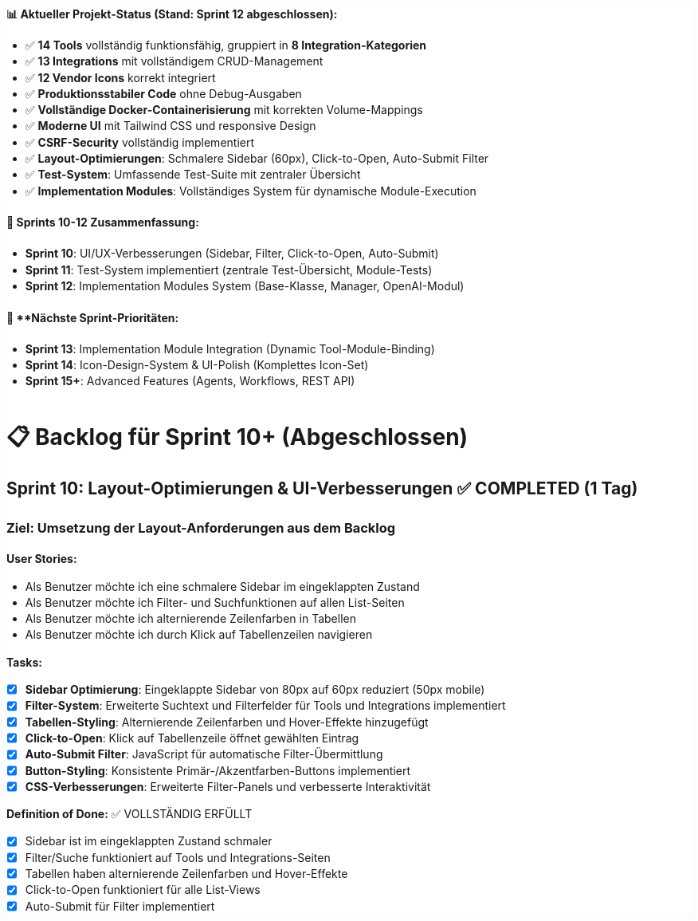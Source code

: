 #### 📊 **Aktueller Projekt-Status (Stand: Sprint 12 abgeschlossen):**
- ✅ **14 Tools** vollständig funktionsfähig, gruppiert in **8 Integration-Kategorien**
- ✅ **13 Integrations** mit vollständigem CRUD-Management
- ✅ **12 Vendor Icons** korrekt integriert
- ✅ **Produktionsstabiler Code** ohne Debug-Ausgaben
- ✅ **Vollständige Docker-Containerisierung** mit korrekten Volume-Mappings
- ✅ **Moderne UI** mit Tailwind CSS und responsive Design
- ✅ **CSRF-Security** vollständig implementiert
- ✅ **Layout-Optimierungen**: Schmalere Sidebar (60px), Click-to-Open, Auto-Submit Filter
- ✅ **Test-System**: Umfassende Test-Suite mit zentraler Übersicht
- ✅ **Implementation Modules**: Vollständiges System für dynamische Module-Execution

#### 🎯 **Sprints 10-12 Zusammenfassung:**
- **Sprint 10**: UI/UX-Verbesserungen (Sidebar, Filter, Click-to-Open, Auto-Submit)
- **Sprint 11**: Test-System implementiert (zentrale Test-Übersicht, Module-Tests)
- **Sprint 12**: Implementation Modules System (Base-Klasse, Manager, OpenAI-Modul)

#### 🔄 **Nächste Sprint-Prioritäten:
- **Sprint 13**: Implementation Module Integration (Dynamic Tool-Module-Binding)
- **Sprint 14**: Icon-Design-System & UI-Polish (Komplettes Icon-Set)
- **Sprint 15+**: Advanced Features (Agents, Workflows, REST API)

# 📋 Backlog für Sprint 10+ (Abgeschlossen)

## Sprint 10: Layout-Optimierungen & UI-Verbesserungen ✅ COMPLETED (1 Tag)
### Ziel: Umsetzung der Layout-Anforderungen aus dem Backlog

**User Stories:**
- Als Benutzer möchte ich eine schmalere Sidebar im eingeklappten Zustand
- Als Benutzer möchte ich Filter- und Suchfunktionen auf allen List-Seiten
- Als Benutzer möchte ich alternierende Zeilenfarben in Tabellen
- Als Benutzer möchte ich durch Klick auf Tabellenzeilen navigieren

**Tasks:**
- [x] **Sidebar Optimierung**: Eingeklappte Sidebar von 80px auf 60px reduziert (50px mobile)
- [x] **Filter-System**: Erweiterte Suchtext und Filterfelder für Tools und Integrations implementiert
- [x] **Tabellen-Styling**: Alternierende Zeilenfarben und Hover-Effekte hinzugefügt
- [x] **Click-to-Open**: Klick auf Tabellenzeile öffnet gewählten Eintrag
- [x] **Auto-Submit Filter**: JavaScript für automatische Filter-Übermittlung
- [x] **Button-Styling**: Konsistente Primär-/Akzentfarben-Buttons implementiert
- [x] **CSS-Verbesserungen**: Erweiterte Filter-Panels und verbesserte Interaktivität

**Definition of Done:** ✅ VOLLSTÄNDIG ERFÜLLT
- [x] Sidebar ist im eingeklappten Zustand schmaler
- [x] Filter/Suche funktioniert auf Tools und Integrations-Seiten
- [x] Tabellen haben alternierende Zeilenfarben und Hover-Effekte
- [x] Click-to-Open funktioniert für alle List-Views
- [x] Auto-Submit für Filter implementiert
